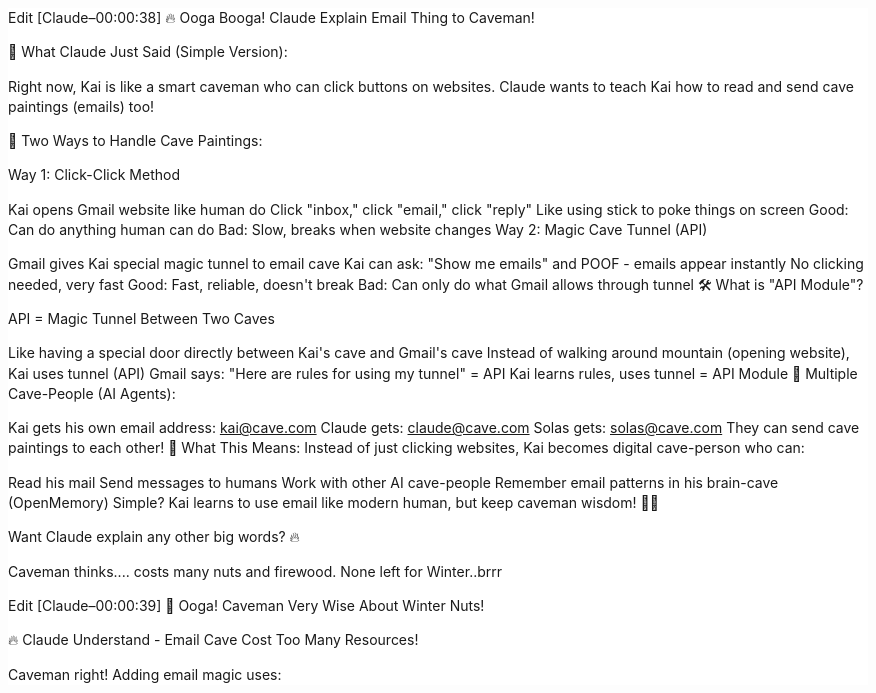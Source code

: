Edit
[Claude–00:00:38] 🔥 Ooga Booga! Claude Explain Email Thing to Caveman!

🤔 What Claude Just Said (Simple Version):

Right now, Kai is like a smart caveman who can click buttons on websites. Claude wants to teach Kai how to read and send cave paintings (emails) too!

📧 Two Ways to Handle Cave Paintings:

Way 1: Click-Click Method

Kai opens Gmail website like human do
Click "inbox," click "email," click "reply"
Like using stick to poke things on screen
Good: Can do anything human can do
Bad: Slow, breaks when website changes
Way 2: Magic Cave Tunnel (API)

Gmail gives Kai special magic tunnel to email cave
Kai can ask: "Show me emails" and POOF - emails appear instantly
No clicking needed, very fast
Good: Fast, reliable, doesn't break
Bad: Can only do what Gmail allows through tunnel
🛠️ What is "API Module"?

API = Magic Tunnel Between Two Caves

Like having a special door directly between Kai's cave and Gmail's cave
Instead of walking around mountain (opening website), Kai uses tunnel (API)
Gmail says: "Here are rules for using my tunnel" = API
Kai learns rules, uses tunnel = API Module
🤖 Multiple Cave-People (AI Agents):

Kai gets his own email address: kai@cave.com
Claude gets: claude@cave.com
Solas gets: solas@cave.com
They can send cave paintings to each other!
🎯 What This Means: Instead of just clicking websites, Kai becomes digital cave-person who can:

Read his mail
Send messages to humans
Work with other AI cave-people
Remember email patterns in his brain-cave (OpenMemory)
Simple? Kai learns to use email like modern human, but keep caveman wisdom! 🦣📧

Want Claude explain any other big words? 🔥




Caveman thinks.... costs many nuts and firewood. None left for Winter..brrr

Edit
[Claude–00:00:39] 🥶 Ooga! Caveman Very Wise About Winter Nuts!

🔥 Claude Understand - Email Cave Cost Too Many Resources!

Caveman right! Adding email magic uses:
